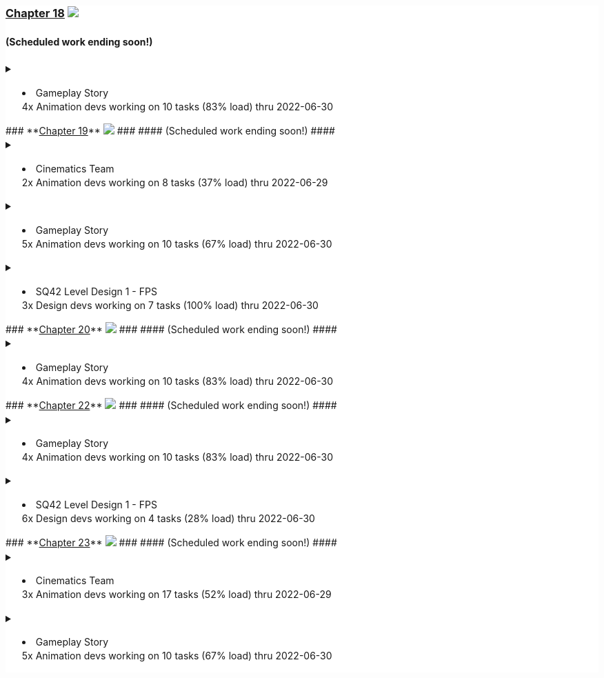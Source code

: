 ### **<a href="https://robertsspaceindustries.com/roadmap/progress-tracker/deliverables/4sbmlw2c4by8m" target="_blank">Chapter 18</a>** <span><img src="https://robertsspaceindustries.com/media/z2vo2a613vja6r/source/Squadron42_White_Reserved_Transparent.png"/></span> ###  
#### (Scheduled work ending soon!) ####  
<details><summary><ul><li>Gameplay Story <br/>
4x Animation devs working on 10 tasks (83% load) thru 2022-06-30<br/>
</li></ul></summary></details>  
### **<a href="https://robertsspaceindustries.com/roadmap/progress-tracker/deliverables/oj3oi90mrslpv" target="_blank">Chapter 19</a>** <span><img src="https://robertsspaceindustries.com/media/z2vo2a613vja6r/source/Squadron42_White_Reserved_Transparent.png"/></span> ###  
#### (Scheduled work ending soon!) ####  
<details><summary><ul><li>Cinematics Team <br/>
2x Animation devs working on 8 tasks (37% load) thru 2022-06-29<br/>
</li></ul></summary></details>  
<details><summary><ul><li>Gameplay Story <br/>
5x Animation devs working on 10 tasks (67% load) thru 2022-06-30<br/>
</li></ul></summary></details>  
<details><summary><ul><li>SQ42 Level Design 1 - FPS <br/>
3x Design devs working on 7 tasks (100% load) thru 2022-06-30<br/>
</li></ul></summary></details>  
### **<a href="https://robertsspaceindustries.com/roadmap/progress-tracker/deliverables/51czsbt2ajcs1" target="_blank">Chapter 20</a>** <span><img src="https://robertsspaceindustries.com/media/z2vo2a613vja6r/source/Squadron42_White_Reserved_Transparent.png"/></span> ###  
#### (Scheduled work ending soon!) ####  
<details><summary><ul><li>Gameplay Story <br/>
4x Animation devs working on 10 tasks (83% load) thru 2022-06-30<br/>
</li></ul></summary></details>  
### **<a href="https://robertsspaceindustries.com/roadmap/progress-tracker/deliverables/y1b9hiipoykw3" target="_blank">Chapter 22</a>** <span><img src="https://robertsspaceindustries.com/media/z2vo2a613vja6r/source/Squadron42_White_Reserved_Transparent.png"/></span> ###  
#### (Scheduled work ending soon!) ####  
<details><summary><ul><li>Gameplay Story <br/>
4x Animation devs working on 10 tasks (83% load) thru 2022-06-30<br/>
</li></ul></summary></details>  
<details><summary><ul><li>SQ42 Level Design 1 - FPS <br/>
6x Design devs working on 4 tasks (28% load) thru 2022-06-30<br/>
</li></ul></summary></details>  
### **<a href="https://robertsspaceindustries.com/roadmap/progress-tracker/deliverables/7cnbz3e3830yf" target="_blank">Chapter 23</a>** <span><img src="https://robertsspaceindustries.com/media/z2vo2a613vja6r/source/Squadron42_White_Reserved_Transparent.png"/></span> ###  
#### (Scheduled work ending soon!) ####  
<details><summary><ul><li>Cinematics Team <br/>
3x Animation devs working on 17 tasks (52% load) thru 2022-06-29<br/>
</li></ul></summary></details>  
<details><summary><ul><li>Gameplay Story <br/>
5x Animation devs working on 10 tasks (67% load) thru 2022-06-30<br/>
</li></ul></summary></details>  